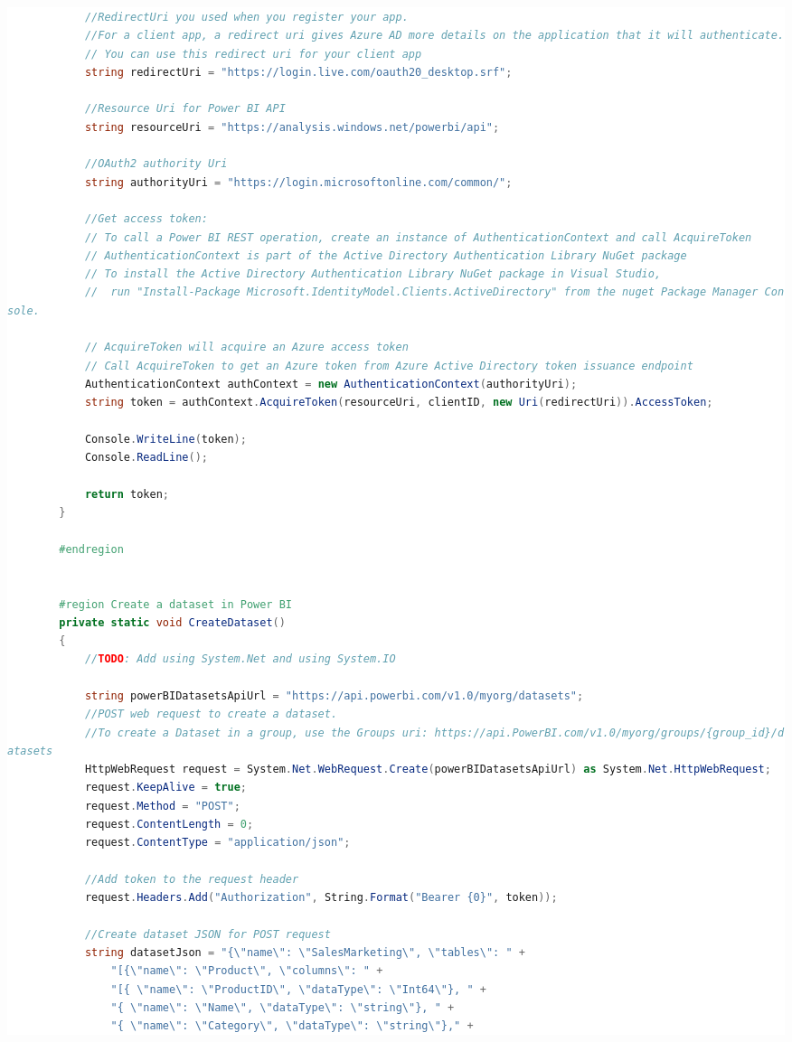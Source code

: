 ```csharp
            //RedirectUri you used when you register your app.
            //For a client app, a redirect uri gives Azure AD more details on the application that it will authenticate.
            // You can use this redirect uri for your client app
            string redirectUri = "https://login.live.com/oauth20_desktop.srf";

            //Resource Uri for Power BI API
            string resourceUri = "https://analysis.windows.net/powerbi/api";

            //OAuth2 authority Uri
            string authorityUri = "https://login.microsoftonline.com/common/";

            //Get access token:
            // To call a Power BI REST operation, create an instance of AuthenticationContext and call AcquireToken
            // AuthenticationContext is part of the Active Directory Authentication Library NuGet package
            // To install the Active Directory Authentication Library NuGet package in Visual Studio,
            //  run "Install-Package Microsoft.IdentityModel.Clients.ActiveDirectory" from the nuget Package Manager Console.

            // AcquireToken will acquire an Azure access token
            // Call AcquireToken to get an Azure token from Azure Active Directory token issuance endpoint
            AuthenticationContext authContext = new AuthenticationContext(authorityUri);
            string token = authContext.AcquireToken(resourceUri, clientID, new Uri(redirectUri)).AccessToken;

            Console.WriteLine(token);
            Console.ReadLine();

            return token;
        }

        #endregion


        #region Create a dataset in Power BI
        private static void CreateDataset()
        {
            //TODO: Add using System.Net and using System.IO

            string powerBIDatasetsApiUrl = "https://api.powerbi.com/v1.0/myorg/datasets";
            //POST web request to create a dataset.
            //To create a Dataset in a group, use the Groups uri: https://api.PowerBI.com/v1.0/myorg/groups/{group_id}/datasets
            HttpWebRequest request = System.Net.WebRequest.Create(powerBIDatasetsApiUrl) as System.Net.HttpWebRequest;
            request.KeepAlive = true;
            request.Method = "POST";
            request.ContentLength = 0;
            request.ContentType = "application/json";

            //Add token to the request header
            request.Headers.Add("Authorization", String.Format("Bearer {0}", token));

            //Create dataset JSON for POST request
            string datasetJson = "{\"name\": \"SalesMarketing\", \"tables\": " +
                "[{\"name\": \"Product\", \"columns\": " +
                "[{ \"name\": \"ProductID\", \"dataType\": \"Int64\"}, " +
                "{ \"name\": \"Name\", \"dataType\": \"string\"}, " +
                "{ \"name\": \"Category\", \"dataType\": \"string\"}," +
```